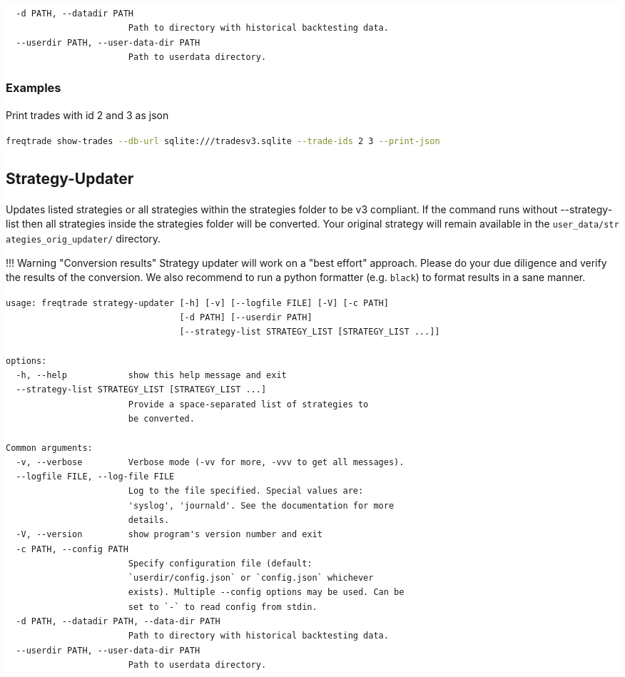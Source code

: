 ```
  -d PATH, --datadir PATH
                        Path to directory with historical backtesting data.
  --userdir PATH, --user-data-dir PATH
                        Path to userdata directory.
```

### Examples

Print trades with id 2 and 3 as json

``` bash
freqtrade show-trades --db-url sqlite:///tradesv3.sqlite --trade-ids 2 3 --print-json
```

## Strategy-Updater

Updates listed strategies or all strategies within the strategies folder to be v3 compliant.
If the command runs without --strategy-list then all strategies inside the strategies folder will be converted.
Your original strategy will remain available in the `user_data/strategies_orig_updater/` directory.

!!! Warning "Conversion results"
    Strategy updater will work on a "best effort" approach. Please do your due diligence and verify the results of the conversion.
    We also recommend to run a python formatter (e.g. `black`) to format results in a sane manner.

```
usage: freqtrade strategy-updater [-h] [-v] [--logfile FILE] [-V] [-c PATH]
                                  [-d PATH] [--userdir PATH]
                                  [--strategy-list STRATEGY_LIST [STRATEGY_LIST ...]]

options:
  -h, --help            show this help message and exit
  --strategy-list STRATEGY_LIST [STRATEGY_LIST ...]
                        Provide a space-separated list of strategies to
                        be converted.

Common arguments:
  -v, --verbose         Verbose mode (-vv for more, -vvv to get all messages).
  --logfile FILE, --log-file FILE
                        Log to the file specified. Special values are:
                        'syslog', 'journald'. See the documentation for more
                        details.
  -V, --version         show program's version number and exit
  -c PATH, --config PATH
                        Specify configuration file (default:
                        `userdir/config.json` or `config.json` whichever
                        exists). Multiple --config options may be used. Can be
                        set to `-` to read config from stdin.
  -d PATH, --datadir PATH, --data-dir PATH
                        Path to directory with historical backtesting data.
  --userdir PATH, --user-data-dir PATH
                        Path to userdata directory.

```
